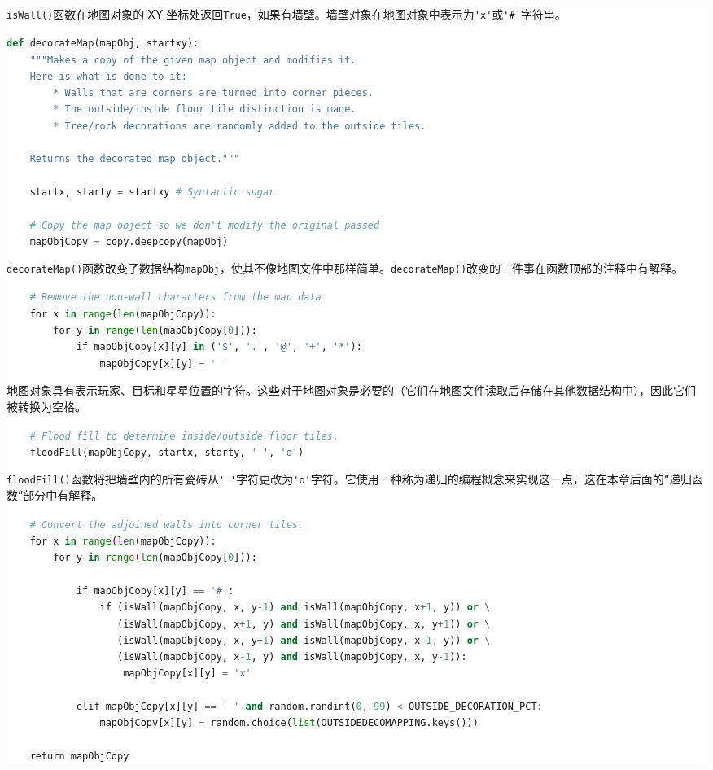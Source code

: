 `isWall()`函数在地图对象的 XY 坐标处返回`True`，如果有墙壁。墙壁对象在地图对象中表示为`'x'`或`'#'`字符串。

```py
def decorateMap(mapObj, startxy):
    """Makes a copy of the given map object and modifies it.
    Here is what is done to it:
        * Walls that are corners are turned into corner pieces.
        * The outside/inside floor tile distinction is made.
        * Tree/rock decorations are randomly added to the outside tiles.

    Returns the decorated map object."""

    startx, starty = startxy # Syntactic sugar

    # Copy the map object so we don't modify the original passed
    mapObjCopy = copy.deepcopy(mapObj)

```

`decorateMap()`函数改变了数据结构`mapObj`，使其不像地图文件中那样简单。`decorateMap()`改变的三件事在函数顶部的注释中有解释。

```py
    # Remove the non-wall characters from the map data
    for x in range(len(mapObjCopy)):
        for y in range(len(mapObjCopy[0])):
            if mapObjCopy[x][y] in ('$', '.', '@', '+', '*'):
                mapObjCopy[x][y] = ' '

```

地图对象具有表示玩家、目标和星星位置的字符。这些对于地图对象是必要的（它们在地图文件读取后存储在其他数据结构中），因此它们被转换为空格。

```py
    # Flood fill to determine inside/outside floor tiles.
    floodFill(mapObjCopy, startx, starty, ' ', 'o')

```

`floodFill()`函数将把墙壁内的所有瓷砖从`' '`字符更改为`'o'`字符。它使用一种称为递归的编程概念来实现这一点，这在本章后面的“递归函数”部分中有解释。

```py
    # Convert the adjoined walls into corner tiles.
    for x in range(len(mapObjCopy)):
        for y in range(len(mapObjCopy[0])):

            if mapObjCopy[x][y] == '#':
                if (isWall(mapObjCopy, x, y-1) and isWall(mapObjCopy, x+1, y)) or \
                   (isWall(mapObjCopy, x+1, y) and isWall(mapObjCopy, x, y+1)) or \
                   (isWall(mapObjCopy, x, y+1) and isWall(mapObjCopy, x-1, y)) or \
                   (isWall(mapObjCopy, x-1, y) and isWall(mapObjCopy, x, y-1)):
                    mapObjCopy[x][y] = 'x'

            elif mapObjCopy[x][y] == ' ' and random.randint(0, 99) < OUTSIDE_DECORATION_PCT:
                mapObjCopy[x][y] = random.choice(list(OUTSIDEDECOMAPPING.keys()))

    return mapObjCopy

```
